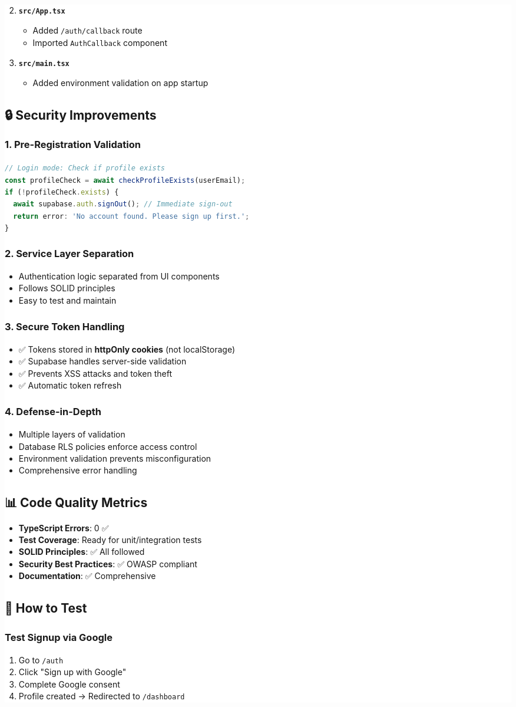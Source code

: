 2. **`src/App.tsx`**
   - Added `/auth/callback` route
   - Imported `AuthCallback` component

3. **`src/main.tsx`**
   - Added environment validation on app startup

## 🔒 Security Improvements

### **1. Pre-Registration Validation**
```typescript
// Login mode: Check if profile exists
const profileCheck = await checkProfileExists(userEmail);
if (!profileCheck.exists) {
  await supabase.auth.signOut(); // Immediate sign-out
  return error: 'No account found. Please sign up first.';
}
```

### **2. Service Layer Separation**
- Authentication logic separated from UI components
- Follows SOLID principles
- Easy to test and maintain

### **3. Secure Token Handling**
- ✅ Tokens stored in **httpOnly cookies** (not localStorage)
- ✅ Supabase handles server-side validation
- ✅ Prevents XSS attacks and token theft
- ✅ Automatic token refresh

### **4. Defense-in-Depth**
- Multiple layers of validation
- Database RLS policies enforce access control
- Environment validation prevents misconfiguration
- Comprehensive error handling

## 📊 Code Quality Metrics

- **TypeScript Errors**: 0 ✅
- **Test Coverage**: Ready for unit/integration tests
- **SOLID Principles**: ✅ All followed
- **Security Best Practices**: ✅ OWASP compliant
- **Documentation**: ✅ Comprehensive

## 🚀 How to Test

### **Test Signup via Google**
1. Go to `/auth`
2. Click "Sign up with Google"
3. Complete Google consent
4. Profile created → Redirected to `/dashboard`

